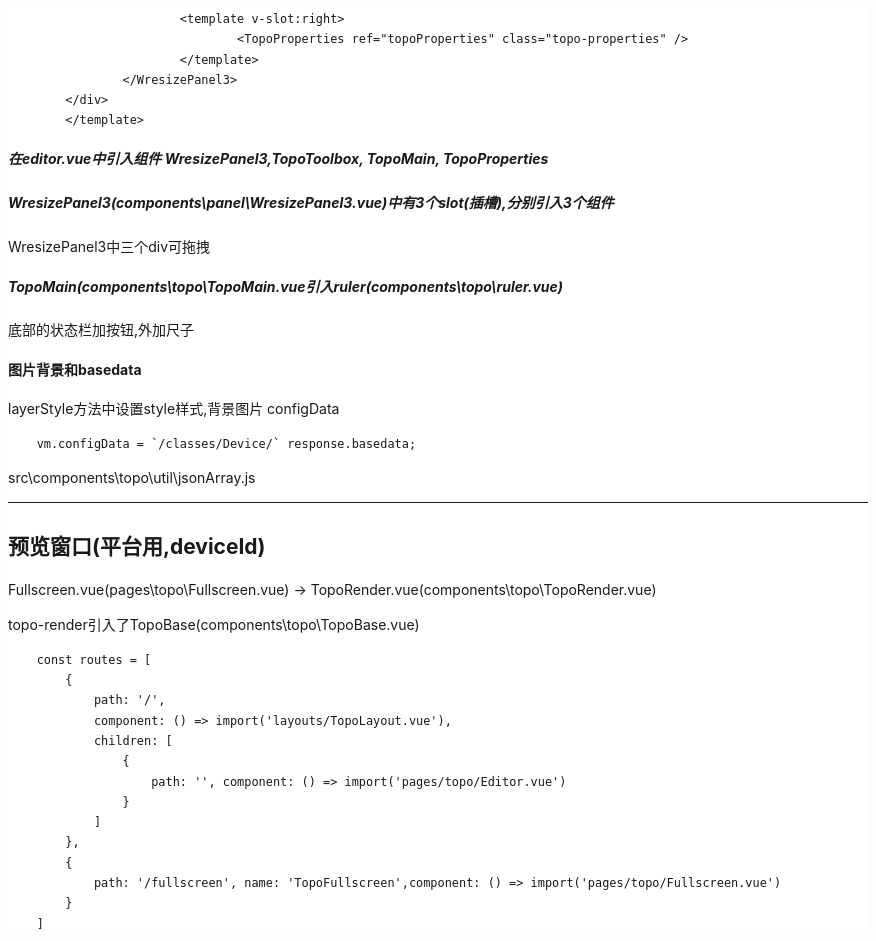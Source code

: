 							<template v-slot:right>
									<TopoProperties ref="topoProperties" class="topo-properties" />
							</template>
					</WresizePanel3>
			</div>
			</template>


##### 在editor.vue中引入组件 WresizePanel3,TopoToolbox, TopoMain, TopoProperties


##### WresizePanel3(components\panel\WresizePanel3.vue)中有3个slot(插槽),分别引入3个组件

WresizePanel3中三个div可拖拽

##### TopoMain(components\topo\TopoMain.vue引入ruler(components\topo\ruler.vue)

底部的状态栏加按钮,外加尺子


#### 图片背景和basedata

layerStyle方法中设置style样式,背景图片 configData

		vm.configData =	`/classes/Device/` response.basedata;



src\components\topo\util\jsonArray.js


---


## 预览窗口(平台用,deviceId)

Fullscreen.vue(pages\topo\Fullscreen.vue) -> TopoRender.vue(components\topo\TopoRender.vue)

topo-render引入了TopoBase(components\topo\TopoBase.vue)


		const routes = [
			{
				path: '/',
				component: () => import('layouts/TopoLayout.vue'),
				children: [
					{
						path: '', component: () => import('pages/topo/Editor.vue')
					}
				]
			},
			{
				path: '/fullscreen', name: 'TopoFullscreen',component: () => import('pages/topo/Fullscreen.vue')
			}
		]
